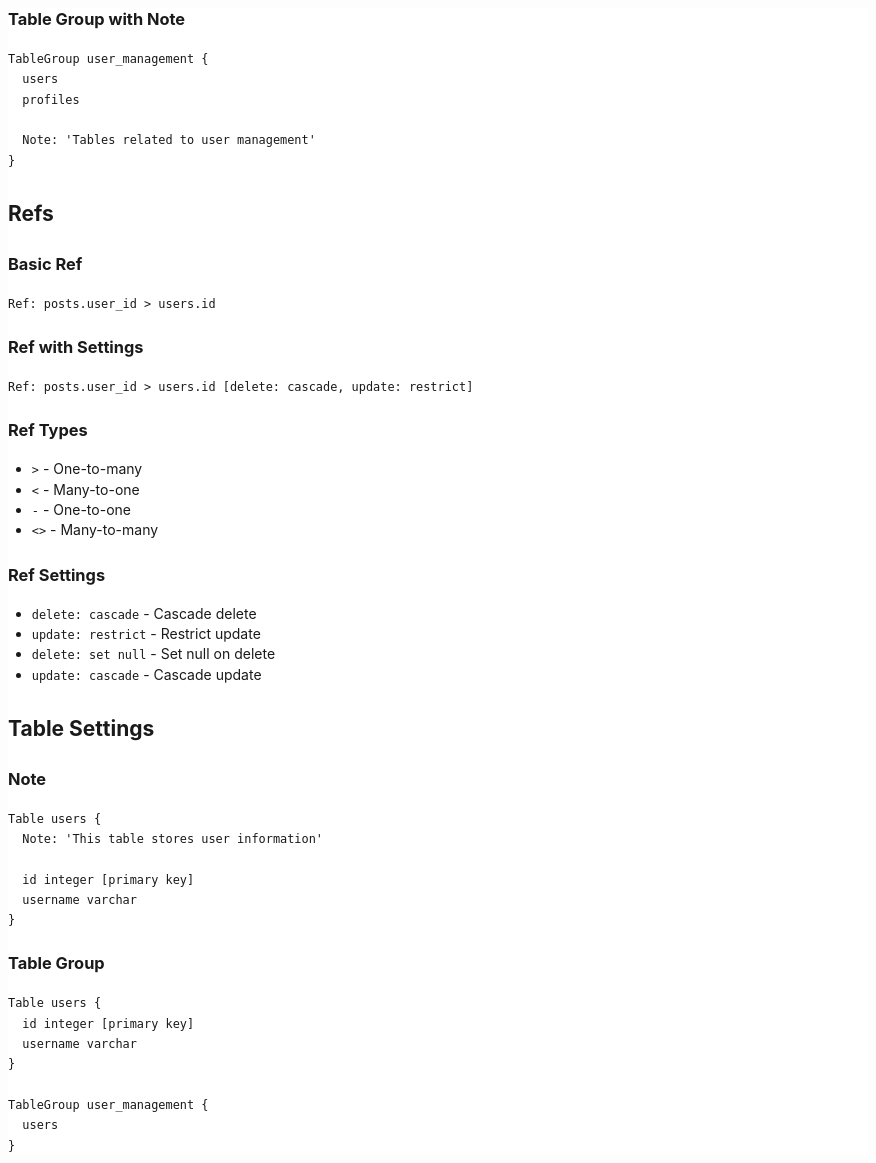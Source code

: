 ### Table Group with Note
```dbml
TableGroup user_management {
  users
  profiles
  
  Note: 'Tables related to user management'
}
```

## Refs

### Basic Ref
```dbml
Ref: posts.user_id > users.id
```

### Ref with Settings
```dbml
Ref: posts.user_id > users.id [delete: cascade, update: restrict]
```

### Ref Types
- `>` - One-to-many
- `<` - Many-to-one
- `-` - One-to-one
- `<>` - Many-to-many

### Ref Settings
- `delete: cascade` - Cascade delete
- `update: restrict` - Restrict update
- `delete: set null` - Set null on delete
- `update: cascade` - Cascade update

## Table Settings

### Note
```dbml
Table users {
  Note: 'This table stores user information'
  
  id integer [primary key]
  username varchar
}
```

### Table Group
```dbml
Table users {
  id integer [primary key]
  username varchar
}

TableGroup user_management {
  users
}
```
